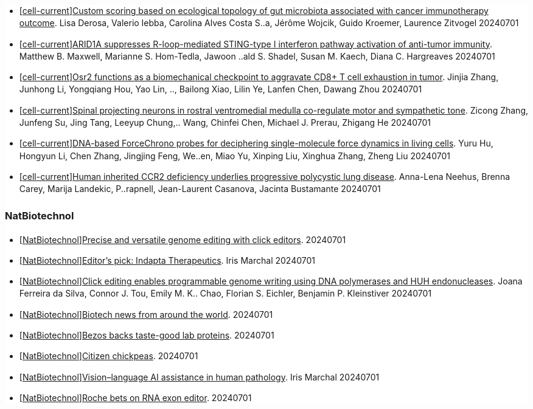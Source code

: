   - \[[cell-current](https://www.cell.com/current?publicationCode=cell&rss=yes)\][Custom scoring based on ecological topology of gut microbiota associated with cancer immunotherapy outcome](https://www.cell.com/cell/fulltext/S0092-8674(24)00538-5?rss=yes). Lisa Derosa, Valerio Iebba, Carolina Alves Costa S..a, Jérôme Wojcik, Guido Kroemer, Laurence Zitvogel 	20240701

  - \[[cell-current](https://www.cell.com/current?publicationCode=cell&rss=yes)\][ARID1A suppresses R-loop-mediated STING-type I interferon pathway activation of anti-tumor immunity](https://www.cell.com/cell/fulltext/S0092-8674(24)00451-3?rss=yes). Matthew B. Maxwell, Marianne S. Hom-Tedla, Jawoon ..ald S. Shadel, Susan M. Kaech, Diana C. Hargreaves 	20240701

  - \[[cell-current](https://www.cell.com/current?publicationCode=cell&rss=yes)\][Osr2 functions as a biomechanical checkpoint to aggravate CD8+ T cell exhaustion in tumor](https://www.cell.com/cell/fulltext/S0092-8674(24)00448-3?rss=yes). Jinjia Zhang, Junhong Li, Yongqiang Hou, Yao Lin, .., Bailong Xiao, Lilin Ye, Lanfen Chen, Dawang Zhou 	20240701

  - \[[cell-current](https://www.cell.com/current?publicationCode=cell&rss=yes)\][Spinal projecting neurons in rostral ventromedial medulla co-regulate motor and sympathetic tone](https://www.cell.com/cell/fulltext/S0092-8674(24)00447-1?rss=yes). Zicong Zhang, Junfeng Su, Jing Tang, Leeyup Chung,.. Wang, Chinfei Chen, Michael J. Prerau, Zhigang He 	20240701

  - \[[cell-current](https://www.cell.com/current?publicationCode=cell&rss=yes)\][DNA-based ForceChrono probes for deciphering single-molecule force dynamics in living cells](https://www.cell.com/cell/fulltext/S0092-8674(24)00517-8?rss=yes). Yuru Hu, Hongyun Li, Chen Zhang, Jingjing Feng, We..en, Miao Yu, Xinping Liu, Xinghua Zhang, Zheng Liu 	20240701

  - \[[cell-current](https://www.cell.com/current?publicationCode=cell&rss=yes)\][Human inherited CCR2 deficiency underlies progressive polycystic lung disease](https://www.cell.com/cell/fulltext/S0092-8674(24)00530-0?rss=yes). Anna-Lena Neehus, Brenna Carey, Marija Landekic, P..rapnell, Jean-Laurent Casanova, Jacinta Bustamante 	20240701


### NatBiotechnol

  - \[[NatBiotechnol](http://feeds.nature.com/nbt/rss/current)\][Precise and versatile genome editing with click editors](https://www.nature.com/articles/s41587-024-02340-x).  	20240701

  - \[[NatBiotechnol](http://feeds.nature.com/nbt/rss/current)\][Editor’s pick: Indapta Therapeutics](https://www.nature.com/articles/s41587-024-02334-9). Iris Marchal 	20240701

  - \[[NatBiotechnol](http://feeds.nature.com/nbt/rss/current)\][Click editing enables programmable genome writing using DNA polymerases and HUH endonucleases](https://www.nature.com/articles/s41587-024-02324-x). Joana Ferreira da Silva, Connor J. Tou, Emily M. K.. Chao, Florian S. Eichler, Benjamin P. Kleinstiver 	20240701

  - \[[NatBiotechnol](http://feeds.nature.com/nbt/rss/current)\][Biotech news from around the world](https://www.nature.com/articles/s41587-024-02328-7).  	20240701

  - \[[NatBiotechnol](http://feeds.nature.com/nbt/rss/current)\][Bezos backs taste-good lab proteins](https://www.nature.com/articles/s41587-024-02330-z).  	20240701

  - \[[NatBiotechnol](http://feeds.nature.com/nbt/rss/current)\][Citizen chickpeas](https://www.nature.com/articles/s41587-024-02333-w).  	20240701

  - \[[NatBiotechnol](http://feeds.nature.com/nbt/rss/current)\][Vision–language AI assistance in human pathology](https://www.nature.com/articles/s41587-024-02326-9). Iris Marchal 	20240701

  - \[[NatBiotechnol](http://feeds.nature.com/nbt/rss/current)\][Roche bets on RNA exon editor](https://www.nature.com/articles/s41587-024-02329-6).  	20240701
